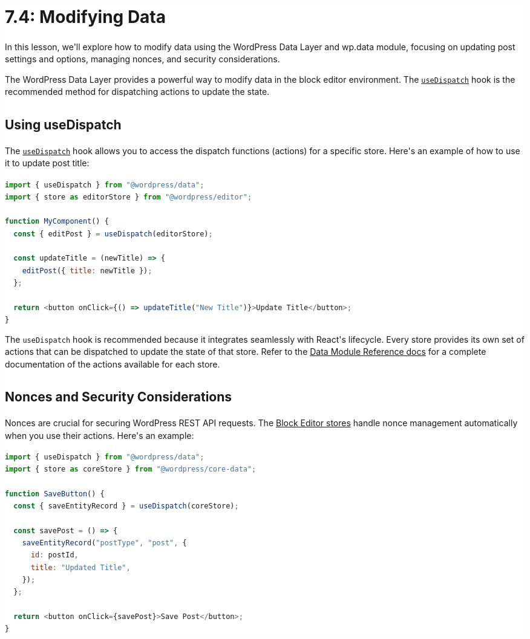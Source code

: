 # 7.4: Modifying Data

In this lesson, we'll explore how to modify data using the WordPress Data Layer and wp.data module, focusing on updating post settings and options, managing nonces, and security considerations.

The WordPress Data Layer provides a powerful way to modify data in the block editor environment. The [`useDispatch`](https://developer.wordpress.org/block-editor/reference-guides/packages/packages-data/#usedispatch) hook is the recommended method for dispatching actions to update the state.

## Using useDispatch

The [`useDispatch`](https://developer.wordpress.org/block-editor/reference-guides/packages/packages-data/#usedispatch) hook allows you to access the dispatch functions (actions) for a specific store. Here's an example of how to use it to update post title:

```javascript
import { useDispatch } from "@wordpress/data";
import { store as editorStore } from "@wordpress/editor";

function MyComponent() {
  const { editPost } = useDispatch(editorStore);

  const updateTitle = (newTitle) => {
    editPost({ title: newTitle });
  };

  return <button onClick={() => updateTitle("New Title")}>Update Title</button>;
}
```

The `useDispatch` hook is recommended because it integrates seamlessly with React's lifecycle. Every store provides its own set of actions that can be dispatched to update the state of that store. Refer to the [Data Module Reference docs](https://developer.wordpress.org/block-editor/reference-guides/data/) for a complete documentation of the actions available for each store.

## Nonces and Security Considerations

Nonces are crucial for securing WordPress REST API requests. The [Block Editor stores](https://developer.wordpress.org/block-editor/reference-guides/data/) handle nonce management automatically when you use their actions. Here's an example:

```javascript
import { useDispatch } from "@wordpress/data";
import { store as coreStore } from "@wordpress/core-data";

function SaveButton() {
  const { saveEntityRecord } = useDispatch(coreStore);

  const savePost = () => {
    saveEntityRecord("postType", "post", {
      id: postId,
      title: "Updated Title",
    });
  };

  return <button onClick={savePost}>Save Post</button>;
}
```
